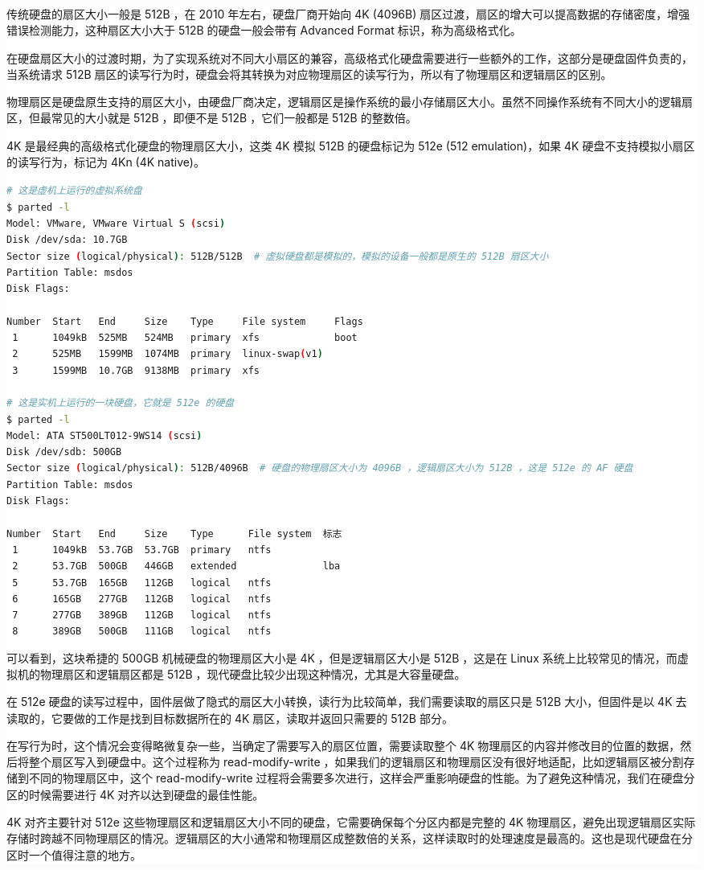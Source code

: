 传统硬盘的扇区大小一般是 512B ，在 2010 年左右，硬盘厂商开始向 4K (4096B) 扇区过渡，扇区的增大可以提高数据的存储密度，增强错误检测能力，这种扇区大小大于 512B 的硬盘一般会带有 Advanced Format 标识，称为高级格式化。

在硬盘扇区大小的过渡时期，为了实现系统对不同大小扇区的兼容，高级格式化硬盘需要进行一些额外的工作，这部分是硬盘固件负责的，当系统请求 512B 扇区的读写行为时，硬盘会将其转换为对应物理扇区的读写行为，所以有了物理扇区和逻辑扇区的区别。

物理扇区是硬盘原生支持的扇区大小，由硬盘厂商决定，逻辑扇区是操作系统的最小存储扇区大小。虽然不同操作系统有不同大小的逻辑扇区，但最常见的大小就是 512B ，即便不是 512B ，它们一般都是 512B 的整数倍。

4K 是最经典的高级格式化硬盘的物理扇区大小，这类 4K 模拟 512B 的硬盘标记为 512e (512 emulation)，如果 4K 硬盘不支持模拟小扇区的读写行为，标记为 4Kn (4K native)。

```bash
# 这是虚机上运行的虚拟系统盘
$ parted -l
Model: VMware, VMware Virtual S (scsi)
Disk /dev/sda: 10.7GB
Sector size (logical/physical): 512B/512B  # 虚拟硬盘都是模拟的，模拟的设备一般都是原生的 512B 扇区大小
Partition Table: msdos
Disk Flags: 

Number  Start   End     Size    Type     File system     Flags
 1      1049kB  525MB   524MB   primary  xfs             boot
 2      525MB   1599MB  1074MB  primary  linux-swap(v1)
 3      1599MB  10.7GB  9138MB  primary  xfs

# 这是实机上运行的一块硬盘，它就是 512e 的硬盘
$ parted -l 
Model: ATA ST500LT012-9WS14 (scsi)
Disk /dev/sdb: 500GB
Sector size (logical/physical): 512B/4096B  # 硬盘的物理扇区大小为 4096B ，逻辑扇区大小为 512B ，这是 512e 的 AF 硬盘
Partition Table: msdos
Disk Flags: 

Number  Start   End     Size    Type      File system  标志
 1      1049kB  53.7GB  53.7GB  primary   ntfs
 2      53.7GB  500GB   446GB   extended               lba
 5      53.7GB  165GB   112GB   logical   ntfs
 6      165GB   277GB   112GB   logical   ntfs
 7      277GB   389GB   112GB   logical   ntfs
 8      389GB   500GB   111GB   logical   ntfs
```

可以看到，这块希捷的 500GB 机械硬盘的物理扇区大小是 4K ，但是逻辑扇区大小是 512B ，这是在 Linux 系统上比较常见的情况，而虚拟机的物理扇区和逻辑扇区都是 512B ，现代硬盘比较少出现这种情况，尤其是大容量硬盘。

在 512e 硬盘的读写过程中，固件层做了隐式的扇区大小转换，读行为比较简单，我们需要读取的扇区只是 512B 大小，但固件是以 4K 去读取的，它要做的工作是找到目标数据所在的 4K 扇区，读取并返回只需要的 512B 部分。 

在写行为时，这个情况会变得略微复杂一些，当确定了需要写入的扇区位置，需要读取整个 4K 物理扇区的内容并修改目的位置的数据，然后将整个扇区写入到硬盘中。这个过程称为 read-modify-write ，如果我们的逻辑扇区和物理扇区没有很好地适配，比如逻辑扇区被分割存储到不同的物理扇区中，这个 read-modify-write 过程将会需要多次进行，这样会严重影响硬盘的性能。为了避免这种情况，我们在硬盘分区的时候需要进行 4K 对齐以达到硬盘的最佳性能。

4K 对齐主要针对 512e 这些物理扇区和逻辑扇区大小不同的硬盘，它需要确保每个分区内都是完整的 4K 物理扇区，避免出现逻辑扇区实际存储时跨越不同物理扇区的情况。逻辑扇区的大小通常和物理扇区成整数倍的关系，这样读取时的处理速度是最高的。这也是现代硬盘在分区时一个值得注意的地方。
